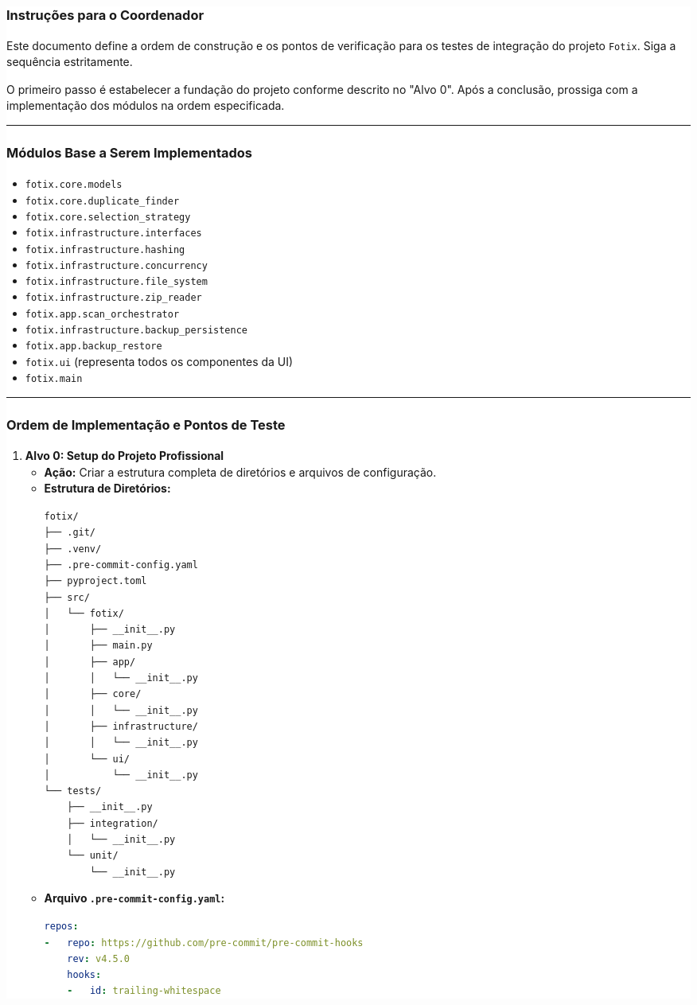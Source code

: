 ### **Instruções para o Coordenador**

Este documento define a ordem de construção e os pontos de verificação para os testes de integração do projeto `Fotix`. Siga a sequência estritamente.

O primeiro passo é estabelecer a fundação do projeto conforme descrito no "Alvo 0". Após a conclusão, prossiga com a implementação dos módulos na ordem especificada.

---

### **Módulos Base a Serem Implementados**

*   `fotix.core.models`
*   `fotix.core.duplicate_finder`
*   `fotix.core.selection_strategy`
*   `fotix.infrastructure.interfaces`
*   `fotix.infrastructure.hashing`
*   `fotix.infrastructure.concurrency`
*   `fotix.infrastructure.file_system`
*   `fotix.infrastructure.zip_reader`
*   `fotix.app.scan_orchestrator`
*   `fotix.infrastructure.backup_persistence`
*   `fotix.app.backup_restore`
*   `fotix.ui` (representa todos os componentes da UI)
*   `fotix.main`

---

### **Ordem de Implementação e Pontos de Teste**

1.  **Alvo 0: Setup do Projeto Profissional**
    *   **Ação:** Criar a estrutura completa de diretórios e arquivos de configuração.
    *   **Estrutura de Diretórios:**
        ```
        fotix/
        ├── .git/
        ├── .venv/
        ├── .pre-commit-config.yaml
        ├── pyproject.toml
        ├── src/
        │   └── fotix/
        │       ├── __init__.py
        │       ├── main.py
        │       ├── app/
        │       │   └── __init__.py
        │       ├── core/
        │       │   └── __init__.py
        │       ├── infrastructure/
        │       │   └── __init__.py
        │       └── ui/
        │           └── __init__.py
        └── tests/
            ├── __init__.py
            ├── integration/
            │   └── __init__.py
            └── unit/
                └── __init__.py
        ```
    *   **Arquivo `.pre-commit-config.yaml`:**
        ```yaml
        repos:
        -   repo: https://github.com/pre-commit/pre-commit-hooks
            rev: v4.5.0
            hooks:
            -   id: trailing-whitespace